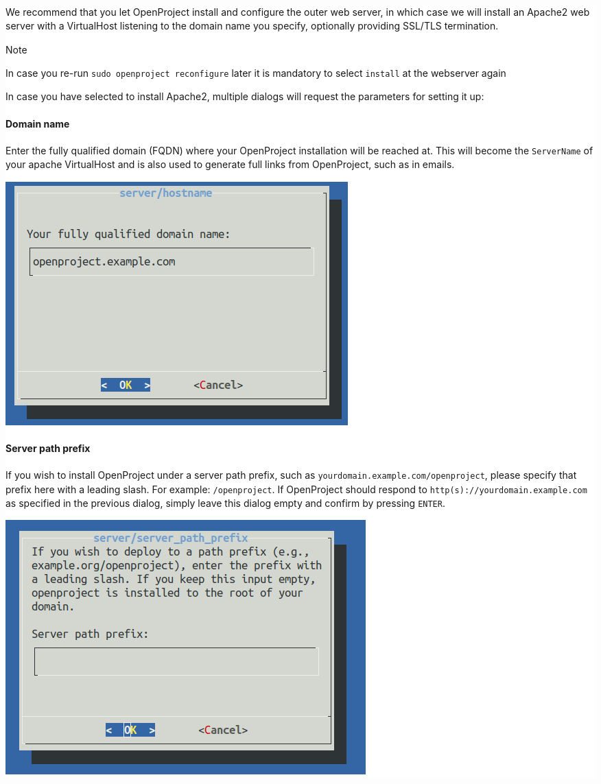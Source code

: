 We recommend that you let OpenProject install and configure the outer web server, in which case we will install an Apache2 web server with a VirtualHost listening to the domain name you specify, optionally providing SSL/TLS termination.

> [!NOTE] 
> In case you re-run `sudo openproject reconfigure` later it is mandatory to select `install` at the webserver again

In case you have selected to install Apache2, multiple dialogs will request the parameters for setting it up:

#### Domain name

Enter the fully qualified domain (FQDN) where your OpenProject installation will be reached at. This will become the `ServerName` of your apache VirtualHost and is also used to generate full links from OpenProject, such as in emails.

![02b-hostname](02b-hostname.png)

#### Server path prefix

If you wish to install OpenProject under a server path prefix, such as `yourdomain.example.com/openproject`, please specify that prefix here with a leading slash. For example: `/openproject`. If OpenProject should respond to `http(s)://yourdomain.example.com` as specified in the previous dialog, simply leave this dialog empty and confirm by pressing `ENTER`.

![02c-prefix](02c-prefix.png)
